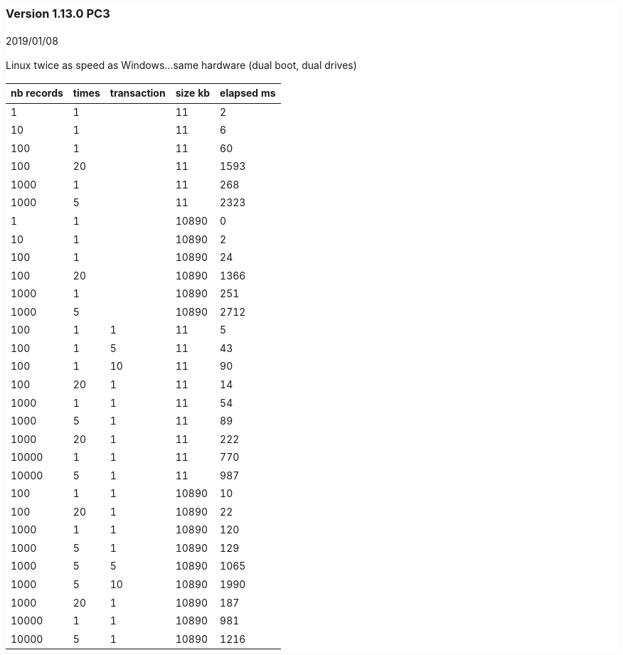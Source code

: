 
### Version 1.13.0 PC3

2019/01/08

Linux twice as speed as Windows...same hardware (dual boot, dual drives)

|nb records|times|transaction|size kb|elapsed ms|
|---|---|---|---|---|
|1|1| |11|2|
|10|1| |11|6|
|100|1| |11|60|
|100|20| |11|1593|
|1000|1| |11|268|
|1000|5| |11|2323|
|1|1| |10890|0|
|10|1| |10890|2|
|100|1| |10890|24|
|100|20| |10890|1366|
|1000|1| |10890|251|
|1000|5| |10890|2712|
|100|1|1|11|5|
|100|1|5|11|43|
|100|1|10|11|90|
|100|20|1|11|14|
|1000|1|1|11|54|
|1000|5|1|11|89|
|1000|20|1|11|222|
|10000|1|1|11|770|
|10000|5|1|11|987|
|100|1|1|10890|10|
|100|20|1|10890|22|
|1000|1|1|10890|120|
|1000|5|1|10890|129|
|1000|5|5|10890|1065|
|1000|5|10|10890|1990|
|1000|20|1|10890|187|
|10000|1|1|10890|981|
|10000|5|1|10890|1216|
